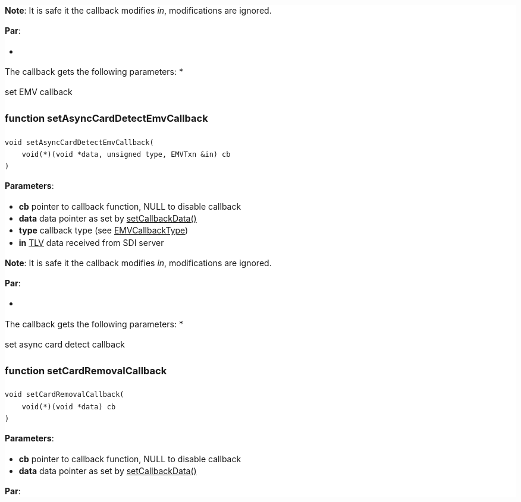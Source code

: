 
**Note**: It is safe it the callback modifies _in_, modifications are ignored. 

**Par**: 

  * 

The callback gets the following parameters: 
  * 


set EMV callback 


### function setAsyncCardDetectEmvCallback

```
void setAsyncCardDetectEmvCallback(
    void(*)(void *data, unsigned type, EMVTxn &in) cb
)
```


**Parameters**: 

  * **cb** pointer to callback function, NULL to disable callback 
  * **data** data pointer as set by [setCallbackData()](group__sdicallback.md#function-setcallbackdata)
  * **type** callback type (see [EMVCallbackType](namespacevfisdi.md#enum-emvcallbacktype)) 
  * **in** [TLV](classvfisdi_1_1_t_l_v.md) data received from SDI server 


**Note**: It is safe it the callback modifies _in_, modifications are ignored. 

**Par**: 

  * 

The callback gets the following parameters: 
  * 


set async card detect callback 


### function setCardRemovalCallback

```
void setCardRemovalCallback(
    void(*)(void *data) cb
)
```


**Parameters**: 

  * **cb** pointer to callback function, NULL to disable callback 
  * **data** data pointer as set by [setCallbackData()](group__sdicallback.md#function-setcallbackdata)


**Par**: 
